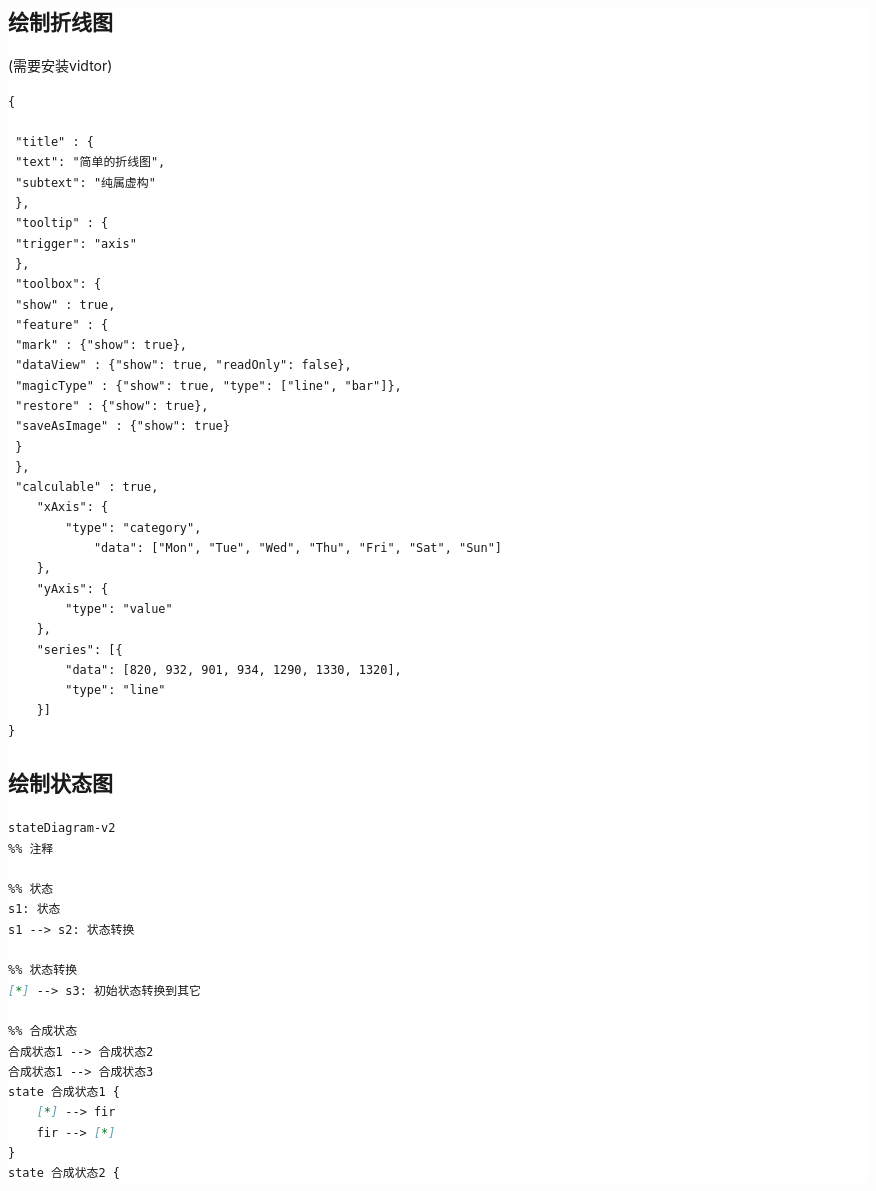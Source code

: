 



## 绘制折线图

(需要安装vidtor)

```echarts
{

 "title" : {  
 "text": "简单的折线图",  
 "subtext": "纯属虚构"  
 },  
 "tooltip" : {  
 "trigger": "axis"  
 },  
 "toolbox": {  
 "show" : true,  
 "feature" : {  
 "mark" : {"show": true},  
 "dataView" : {"show": true, "readOnly": false},  
 "magicType" : {"show": true, "type": ["line", "bar"]},  
 "restore" : {"show": true},  
 "saveAsImage" : {"show": true}  
 }  
 },  
 "calculable" : true,  
    "xAxis": {
        "type": "category",
            "data": ["Mon", "Tue", "Wed", "Thu", "Fri", "Sat", "Sun"]
    },
    "yAxis": {
        "type": "value"
    },
    "series": [{
        "data": [820, 932, 901, 934, 1290, 1330, 1320],
        "type": "line"
    }]
}
```



## 绘制状态图

```markdown
stateDiagram-v2
%% 注释

%% 状态
s1: 状态
s1 --> s2: 状态转换

%% 状态转换
[*] --> s3: 初始状态转换到其它

%% 合成状态
合成状态1 --> 合成状态2
合成状态1 --> 合成状态3
state 合成状态1 {
	[*] --> fir
	fir --> [*]
}
state 合成状态2 {
```

[1]: http://www.google.com/
[runoob]: http://www.runoob.com/
[1]: http://www.google.com/
[runoob]: http://www.runoob.com/
[^1]: 这里是脚注说明
[^1]: 这里是脚注说明